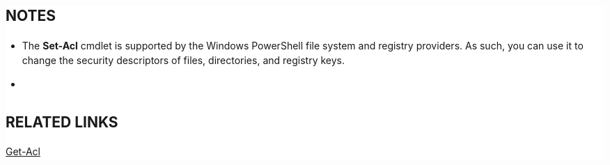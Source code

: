 ## NOTES
* The **Set-Acl** cmdlet is supported by the Windows PowerShell file system and registry providers. As such, you can use it to change the security descriptors of files, directories, and registry keys.

*

## RELATED LINKS

[Get-Acl](Get-Acl.md)


